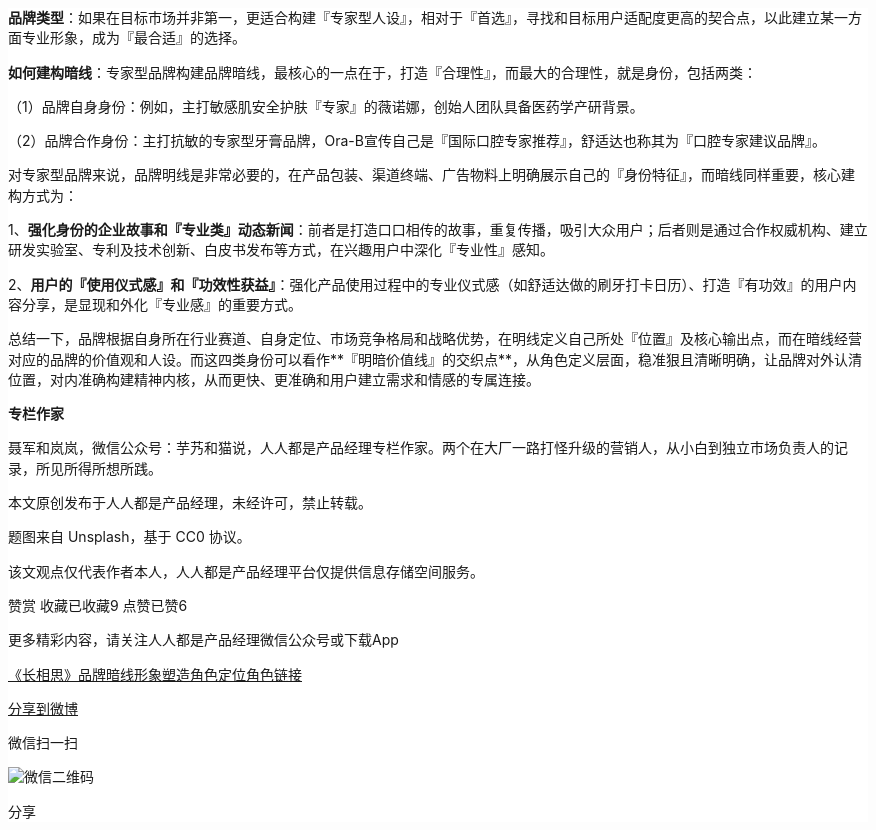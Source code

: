 **品牌类型**：如果在目标市场并非第一，更适合构建『专家型人设』，相对于『首选』，寻找和目标用户适配度更高的契合点，以此建立某一方面专业形象，成为『最合适』的选择。

**如何建构暗线**：专家型品牌构建品牌暗线，最核心的一点在于，打造『合理性』，而最大的合理性，就是身份，包括两类：

（1）品牌自身身份：例如，主打敏感肌安全护肤『专家』的薇诺娜，创始人团队具备医药学产研背景。

（2）品牌合作身份：主打抗敏的专家型牙膏品牌，Ora-B宣传自己是『国际口腔专家推荐』，舒适达也称其为『口腔专家建议品牌』。

对专家型品牌来说，品牌明线是非常必要的，在产品包装、渠道终端、广告物料上明确展示自己的『身份特征』，而暗线同样重要，核心建构方式为：

1、**强化身份的企业故事和『专业类』动态新闻**：前者是打造口口相传的故事，重复传播，吸引大众用户；后者则是通过合作权威机构、建立研发实验室、专利及技术创新、白皮书发布等方式，在兴趣用户中深化『专业性』感知。

2、**用户的『使用仪式感』和『功效性获益』**：强化产品使用过程中的专业仪式感（如舒适达做的刷牙打卡日历）、打造『有功效』的用户内容分享，是显现和外化『专业感』的重要方式。

总结一下，品牌根据自身所在行业赛道、自身定位、市场竞争格局和战略优势，在明线定义自己所处『位置』及核心输出点，而在暗线经营对应的品牌的价值观和人设。而这四类身份可以看作**『明暗价值线』的交织点**，从角色定义层面，稳准狠且清晰明确，让品牌对外认清位置，对内准确构建精神内核，从而更快、更准确和用户建立需求和情感的专属连接。

**专栏作家**

聂军和岚岚，微信公众号：芋艿和猫说，人人都是产品经理专栏作家。两个在大厂一路打怪升级的营销人，从小白到独立市场负责人的记录，所见所得所想所践。

本文原创发布于人人都是产品经理，未经许可，禁止转载。

题图来自 Unsplash，基于 CC0 协议。

该文观点仅代表作者本人，人人都是产品经理平台仅提供信息存储空间服务。

赞赏 收藏已收藏9 点赞已赞6

更多精彩内容，请关注人人都是产品经理微信公众号或下载App

[《长相思》](https://www.woshipm.com/tag/%e3%80%8a%e9%95%bf%e7%9b%b8%e6%80%9d%e3%80%8b)[品牌暗线](https://www.woshipm.com/tag/%e5%93%81%e7%89%8c%e6%9a%97%e7%ba%bf)[形象塑造](https://www.woshipm.com/tag/%e5%bd%a2%e8%b1%a1%e5%a1%91%e9%80%a0)[角色定位](https://www.woshipm.com/tag/%e8%a7%92%e8%89%b2%e5%ae%9a%e4%bd%8d)[角色链接](https://www.woshipm.com/tag/%e8%a7%92%e8%89%b2%e9%93%be%e6%8e%a5)

[分享到微博](https://service.weibo.com/share/share.php?appkey=2775287854&title=从《长相思》角色定位到品牌暗线&url=https://www.woshipm.com/marketing/5896348.html&pic=https://image.woshipm.com/2023/08/31/a33fd8f2-47b0-11ee-996f-00163e0b5ff3.jpg)

微信扫一扫

![微信二维码](https://api.pwmqr.com/qrcode/create/?url=https://www.woshipm.com/marketing/5896348.html)

分享